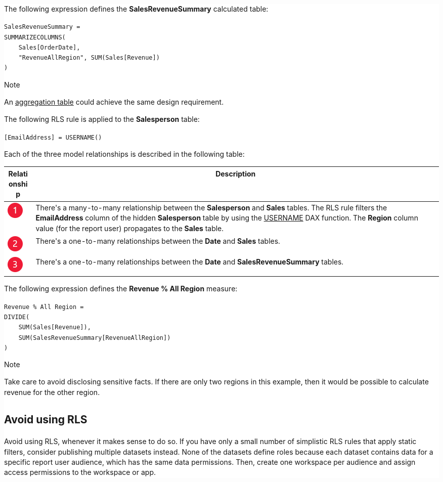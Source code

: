 The following expression defines the **SalesRevenueSummary** calculated table:

```dax
SalesRevenueSummary =
SUMMARIZECOLUMNS(
    Sales[OrderDate],
    "RevenueAllRegion", SUM(Sales[Revenue])
)
```

> [!NOTE]
> An [aggregation table](../transform-model/desktop-aggregations.md) could achieve the same design requirement.

The following RLS rule is applied to the **Salesperson** table:

```dax
[EmailAddress] = USERNAME()
```

Each of the three model relationships is described in the following table:

|Relationship|Description|
|---------|---------|
|![Flowchart terminator 1.](media/common/icon-01-red-30x30.png)|There's a many-to-many relationship between the **Salesperson** and **Sales** tables. The RLS rule filters the **EmailAddress** column of the hidden **Salesperson** table by using the [USERNAME](https://docs.microsoft.com/dax/username-function-dax) DAX function. The **Region** column value (for the report user) propagates to the **Sales** table.|
|![Flowchart terminator 2.](media/common/icon-02-red-30x30.png)|There's a one-to-many relationships between the **Date** and **Sales** tables.|
|![Flowchart terminator 3.](media/common/icon-03-red-30x30.png)|There's a one-to-many relationships between the **Date** and **SalesRevenueSummary** tables.|

The following expression defines the **Revenue % All Region** measure:

```dax
Revenue % All Region =
DIVIDE(
    SUM(Sales[Revenue]),
    SUM(SalesRevenueSummary[RevenueAllRegion])
)
```

> [!NOTE]
> Take care to avoid disclosing sensitive facts. If there are only two regions in this example, then it would be possible to calculate revenue for the other region.

## Avoid using RLS

Avoid using RLS, whenever it makes sense to do so. If you have only a small number of simplistic RLS rules that apply static filters, consider publishing multiple datasets instead. None of the datasets define roles because each dataset contains data for a specific report user audience, which has the same data permissions. Then, create one workspace per audience and assign access permissions to the workspace or app.
